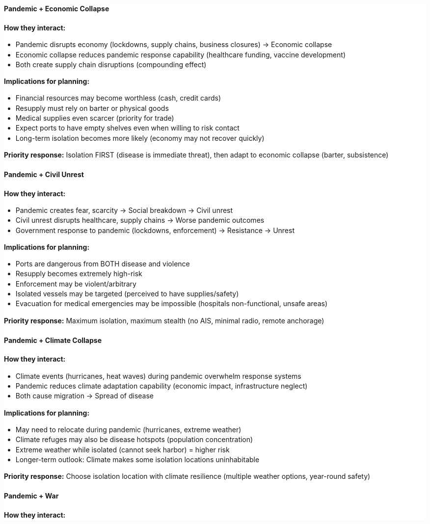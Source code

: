 #### Pandemic + Economic Collapse

**How they interact:**

- Pandemic disrupts economy (lockdowns, supply chains, business closures) → Economic collapse
- Economic collapse reduces pandemic response capability (healthcare funding, vaccine development)
- Both create supply chain disruptions (compounding effect)

**Implications for planning:**

- Financial resources may become worthless (cash, credit cards)
- Resupply must rely on barter or physical goods
- Medical supplies even scarcer (priority for trade)
- Expect ports to have empty shelves even when willing to risk contact
- Long-term isolation becomes more likely (economy may not recover quickly)

**Priority response:** Isolation FIRST (disease is immediate threat), then adapt to economic collapse (barter, subsistence)

#### Pandemic + Civil Unrest

**How they interact:**

- Pandemic creates fear, scarcity → Social breakdown → Civil unrest
- Civil unrest disrupts healthcare, supply chains → Worse pandemic outcomes
- Government response to pandemic (lockdowns, enforcement) → Resistance → Unrest

**Implications for planning:**

- Ports are dangerous from BOTH disease and violence
- Resupply becomes extremely high-risk
- Enforcement may be violent/arbitrary
- Isolated vessels may be targeted (perceived to have supplies/safety)
- Evacuation for medical emergencies may be impossible (hospitals non-functional, unsafe areas)

**Priority response:** Maximum isolation, maximum stealth (no AIS, minimal radio, remote anchorage)

#### Pandemic + Climate Collapse

**How they interact:**

- Climate events (hurricanes, heat waves) during pandemic overwhelm response systems
- Pandemic reduces climate adaptation capability (economic impact, infrastructure neglect)
- Both cause migration → Spread of disease

**Implications for planning:**

- May need to relocate during pandemic (hurricanes, extreme weather)
- Climate refuges may also be disease hotspots (population concentration)
- Extreme weather while isolated (cannot seek harbor) = higher risk
- Longer-term outlook: Climate makes some isolation locations uninhabitable

**Priority response:** Choose isolation location with climate resilience (multiple weather options, year-round safety)

#### Pandemic + War

**How they interact:**
